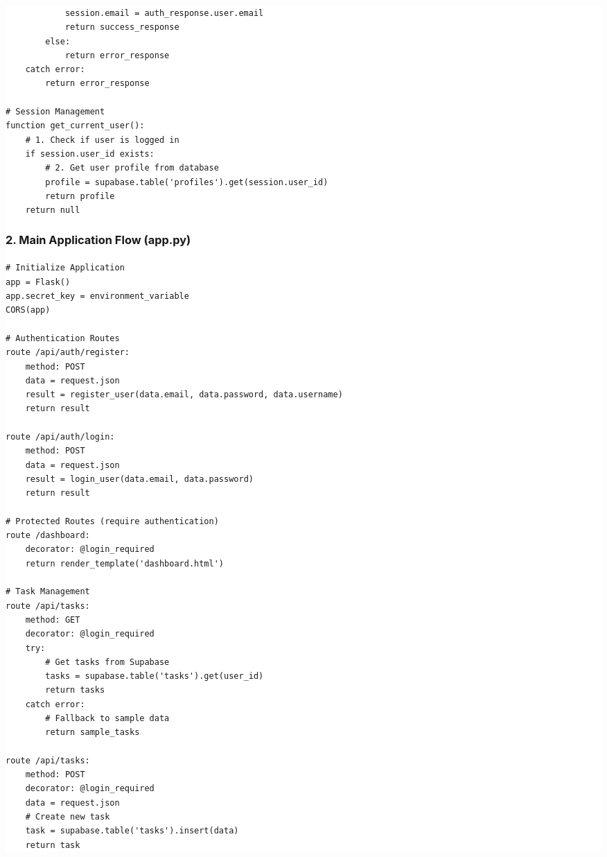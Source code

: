 ```pseudocode
            session.email = auth_response.user.email
            return success_response
        else:
            return error_response
    catch error:
        return error_response

# Session Management
function get_current_user():
    # 1. Check if user is logged in
    if session.user_id exists:
        # 2. Get user profile from database
        profile = supabase.table('profiles').get(session.user_id)
        return profile
    return null
```

### 2. Main Application Flow (app.py)
```pseudocode
# Initialize Application
app = Flask()
app.secret_key = environment_variable
CORS(app)

# Authentication Routes
route /api/auth/register:
    method: POST
    data = request.json
    result = register_user(data.email, data.password, data.username)
    return result

route /api/auth/login:
    method: POST
    data = request.json
    result = login_user(data.email, data.password)
    return result

# Protected Routes (require authentication)
route /dashboard:
    decorator: @login_required
    return render_template('dashboard.html')

# Task Management
route /api/tasks:
    method: GET
    decorator: @login_required
    try:
        # Get tasks from Supabase
        tasks = supabase.table('tasks').get(user_id)
        return tasks
    catch error:
        # Fallback to sample data
        return sample_tasks

route /api/tasks:
    method: POST
    decorator: @login_required
    data = request.json
    # Create new task
    task = supabase.table('tasks').insert(data)
    return task
```
